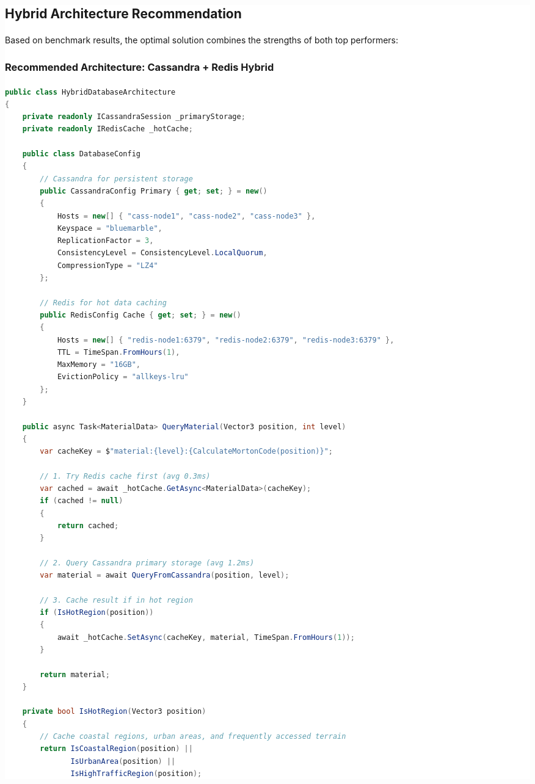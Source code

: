 ## Hybrid Architecture Recommendation

Based on benchmark results, the optimal solution combines the strengths of both top performers:

### Recommended Architecture: Cassandra + Redis Hybrid

```csharp
public class HybridDatabaseArchitecture
{
    private readonly ICassandraSession _primaryStorage;
    private readonly IRedisCache _hotCache;
    
    public class DatabaseConfig
    {
        // Cassandra for persistent storage
        public CassandraConfig Primary { get; set; } = new()
        {
            Hosts = new[] { "cass-node1", "cass-node2", "cass-node3" },
            Keyspace = "bluemarble",
            ReplicationFactor = 3,
            ConsistencyLevel = ConsistencyLevel.LocalQuorum,
            CompressionType = "LZ4"
        };
        
        // Redis for hot data caching
        public RedisConfig Cache { get; set; } = new()
        {
            Hosts = new[] { "redis-node1:6379", "redis-node2:6379", "redis-node3:6379" },
            TTL = TimeSpan.FromHours(1),
            MaxMemory = "16GB",
            EvictionPolicy = "allkeys-lru"
        };
    }
    
    public async Task<MaterialData> QueryMaterial(Vector3 position, int level)
    {
        var cacheKey = $"material:{level}:{CalculateMortonCode(position)}";
        
        // 1. Try Redis cache first (avg 0.3ms)
        var cached = await _hotCache.GetAsync<MaterialData>(cacheKey);
        if (cached != null)
        {
            return cached;
        }
        
        // 2. Query Cassandra primary storage (avg 1.2ms)
        var material = await QueryFromCassandra(position, level);
        
        // 3. Cache result if in hot region
        if (IsHotRegion(position))
        {
            await _hotCache.SetAsync(cacheKey, material, TimeSpan.FromHours(1));
        }
        
        return material;
    }
    
    private bool IsHotRegion(Vector3 position)
    {
        // Cache coastal regions, urban areas, and frequently accessed terrain
        return IsCoastalRegion(position) || 
               IsUrbanArea(position) || 
               IsHighTrafficRegion(position);
```